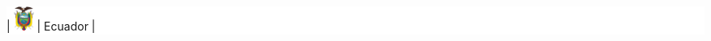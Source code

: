 | <img src="https://raw.githubusercontent.com/dreamyguy/flags/master/america-south/Coat_of_arms_of_Ecuador.svg?sanitize=true" alt="Ecuador" height="30px"> | Ecuador |